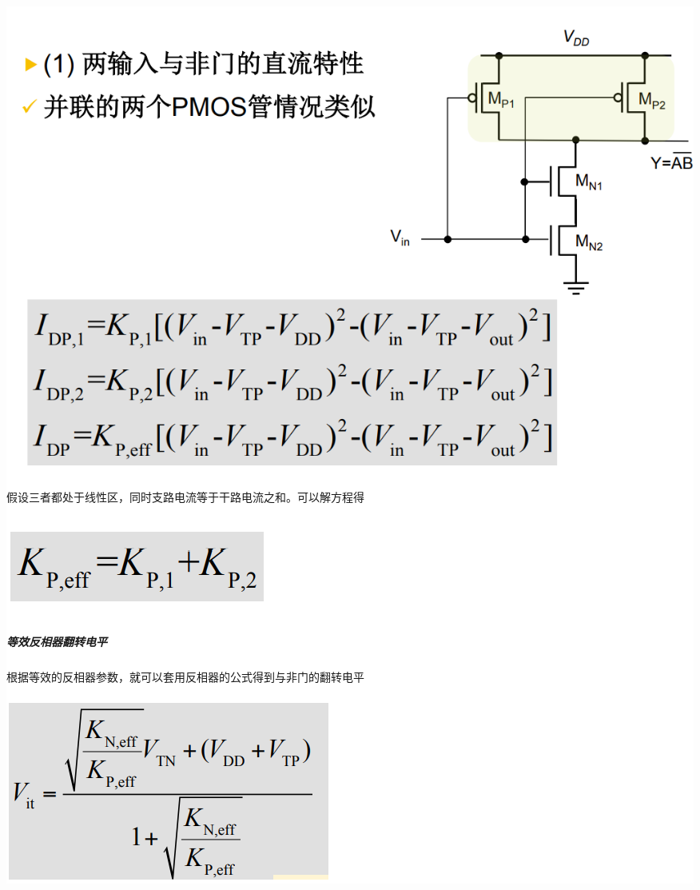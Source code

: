 ![image-20210109203440996](./picture/static3.png)

假设三者都处于线性区，同时支路电流等于干路电流之和。可以解方程得

![image-20210109203523860](./picture/static4.png)

##### 等效反相器翻转电平

根据等效的反相器参数，就可以套用反相器的公式得到与非门的翻转电平

![image-20210109203938705](./picture/static5.png)
